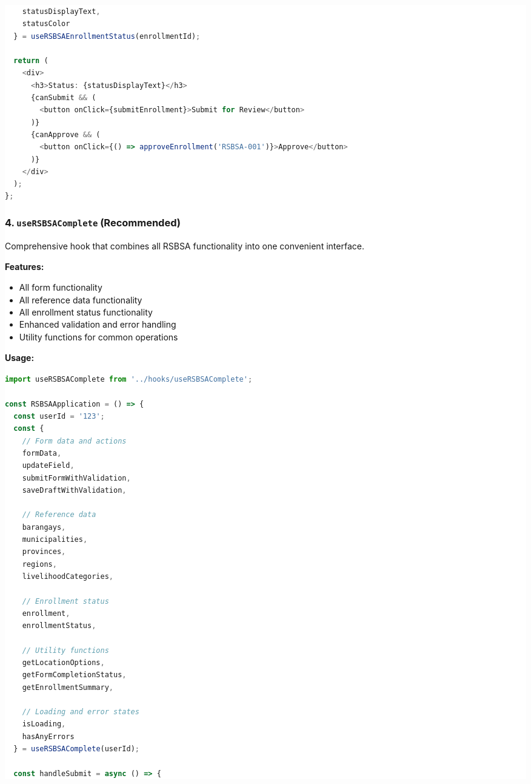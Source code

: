 ```javascript
    statusDisplayText,
    statusColor
  } = useRSBSAEnrollmentStatus(enrollmentId);

  return (
    <div>
      <h3>Status: {statusDisplayText}</h3>
      {canSubmit && (
        <button onClick={submitEnrollment}>Submit for Review</button>
      )}
      {canApprove && (
        <button onClick={() => approveEnrollment('RSBSA-001')}>Approve</button>
      )}
    </div>
  );
};
```

### 4. `useRSBSAComplete` (Recommended)

Comprehensive hook that combines all RSBSA functionality into one convenient interface.

**Features:**
- All form functionality
- All reference data functionality
- All enrollment status functionality
- Enhanced validation and error handling
- Utility functions for common operations

**Usage:**

```javascript
import useRSBSAComplete from '../hooks/useRSBSAComplete';

const RSBSAApplication = () => {
  const userId = '123';
  const {
    // Form data and actions
    formData,
    updateField,
    submitFormWithValidation,
    saveDraftWithValidation,
    
    // Reference data
    barangays,
    municipalities,
    provinces,
    regions,
    livelihoodCategories,
    
    // Enrollment status
    enrollment,
    enrollmentStatus,
    
    // Utility functions
    getLocationOptions,
    getFormCompletionStatus,
    getEnrollmentSummary,
    
    // Loading and error states
    isLoading,
    hasAnyErrors
  } = useRSBSAComplete(userId);

  const handleSubmit = async () => {
```